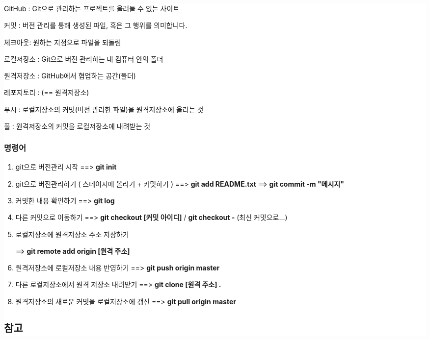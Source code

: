GitHub : Git으로 관리하는 프로젝트를 올려둘 수 있는 사이트

커밋 : 버전 관리를 통해 생성된 파일, 혹은 그 행위를 의미합니다.

체크아웃: 원하는 지점으로 파일을 되돌림

로컬저장소 : Git으로 버전 관리하는 내 컴퓨터 안의 폴더

원격저장소 : GitHub에서 협업하는 공간(폴더)

레포지토리 : (== 원격저장소)

푸시 : 로컬저장소의 커밋(버전 관리한 파일)을 원격저장소에 올리는 것

풀 : 원격저장소의 커밋을 로컬저장소에 내려받는 것



### 명령어

1. git으로 버전관리 시작
   ==> **git init** 
   
   
   


2. git으로 버전관리하기 ( 스테이지에 올리기 + 커밋하기 )
   ==> **git add README.txt**
   ==> **git commit -m "메시지"**




3. 커밋한 내용 확인하기
   ==> **git log**

   
   
4. 다른 커밋으로 이동하기
   ==> **git checkout [커밋 아이디]**  /  **git checkout -** (최신 커밋으로...)

   
   
5. 로컬저장소에 원격저장소 주소 저장하기

   ==> **git remote add origin [원격 주소]**

   
   
6. 원격저장소에 로컬저장소 내용 반영하기
   ==> **git push origin master**

   
   
7. 다른 로컬저장소에서 원격 저장소 내려받기
   ==> **git clone [원격 주소] .**  

   
   
8. 원격저장소의 새로운 커밋을 로컬저장소에 갱신
   ==> **git pull origin master**







## 참고



[Git]: https://git-scm.com/book/ko/v2/%EC%8B%9C%EC%9E%91%ED%95%98%EA%B8%B0-%EB%B2%84%EC%A0%84-%EA%B4%80%EB%A6%AC%EB%9E%80%3F	"Git"










